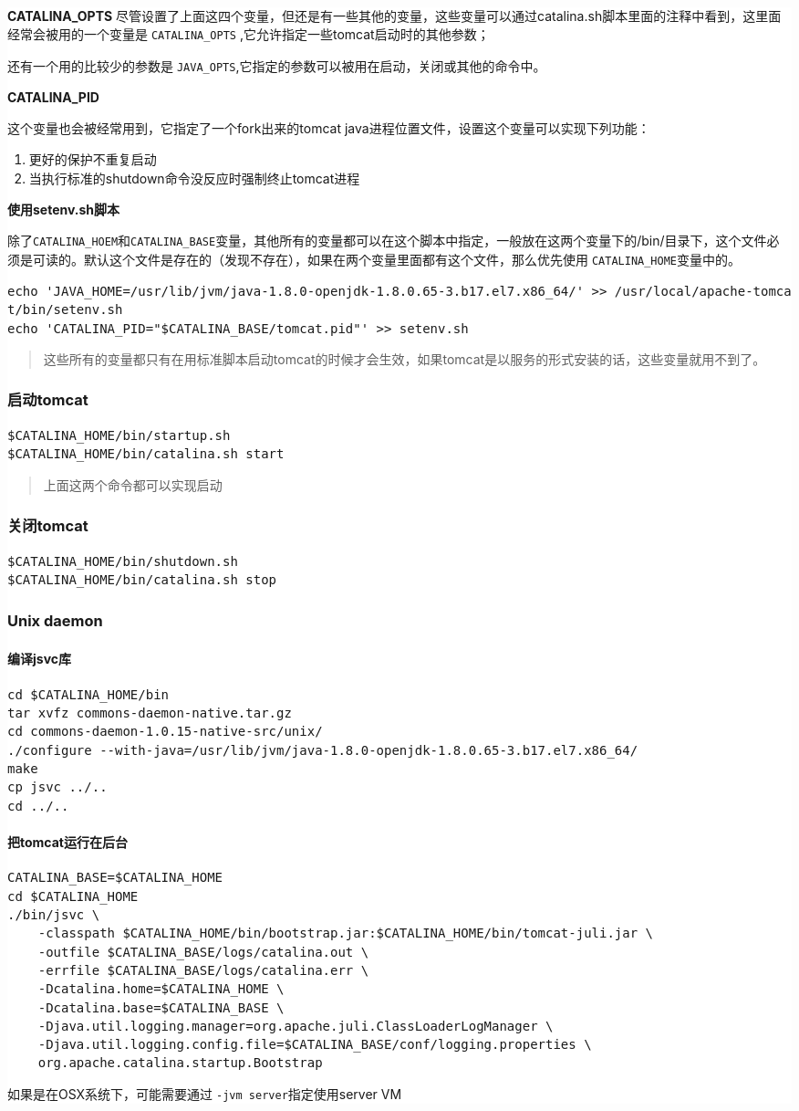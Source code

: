 **CATALINA_OPTS**
尽管设置了上面这四个变量，但还是有一些其他的变量，这些变量可以通过catalina.sh脚本里面的注释中看到，这里面经常会被用的一个变量是 `CATALINA_OPTS` ,它允许指定一些tomcat启动时的其他参数；

还有一个用的比较少的参数是 `JAVA_OPTS`,它指定的参数可以被用在启动，关闭或其他的命令中。

**CATALINA_PID**

这个变量也会被经常用到，它指定了一个fork出来的tomcat java进程位置文件，设置这个变量可以实现下列功能：

1. 更好的保护不重复启动
2. 当执行标准的shutdown命令没反应时强制终止tomcat进程

**使用setenv.sh脚本**

除了`CATALINA_HOEM`和`CATALINA_BASE`变量，其他所有的变量都可以在这个脚本中指定，一般放在这两个变量下的/bin/目录下，这个文件必须是可读的。默认这个文件是存在的（发现不存在），如果在两个变量里面都有这个文件，那么优先使用 `CATALINA_HOME`变量中的。

<pre>
echo 'JAVA_HOME=/usr/lib/jvm/java-1.8.0-openjdk-1.8.0.65-3.b17.el7.x86_64/' >> /usr/local/apache-tomcat/bin/setenv.sh
echo 'CATALINA_PID="$CATALINA_BASE/tomcat.pid"' >> setenv.sh
</pre>

> 这些所有的变量都只有在用标准脚本启动tomcat的时候才会生效，如果tomcat是以服务的形式安装的话，这些变量就用不到了。


### 启动tomcat
<pre>
$CATALINA_HOME/bin/startup.sh
$CATALINA_HOME/bin/catalina.sh start
</pre>
> 上面这两个命令都可以实现启动

### 关闭tomcat
<pre>
$CATALINA_HOME/bin/shutdown.sh
$CATALINA_HOME/bin/catalina.sh stop
</pre>

### Unix daemon
#### 编译jsvc库
<pre>
cd $CATALINA_HOME/bin
tar xvfz commons-daemon-native.tar.gz
cd commons-daemon-1.0.15-native-src/unix/
./configure --with-java=/usr/lib/jvm/java-1.8.0-openjdk-1.8.0.65-3.b17.el7.x86_64/
make
cp jsvc ../..
cd ../..
</pre>
#### 把tomcat运行在后台
<pre>
CATALINA_BASE=$CATALINA_HOME
cd $CATALINA_HOME
./bin/jsvc \
    -classpath $CATALINA_HOME/bin/bootstrap.jar:$CATALINA_HOME/bin/tomcat-juli.jar \
    -outfile $CATALINA_BASE/logs/catalina.out \
    -errfile $CATALINA_BASE/logs/catalina.err \
    -Dcatalina.home=$CATALINA_HOME \
    -Dcatalina.base=$CATALINA_BASE \
    -Djava.util.logging.manager=org.apache.juli.ClassLoaderLogManager \
    -Djava.util.logging.config.file=$CATALINA_BASE/conf/logging.properties \
    org.apache.catalina.startup.Bootstrap
</pre>
如果是在OSX系统下，可能需要通过 `-jvm server`指定使用server VM